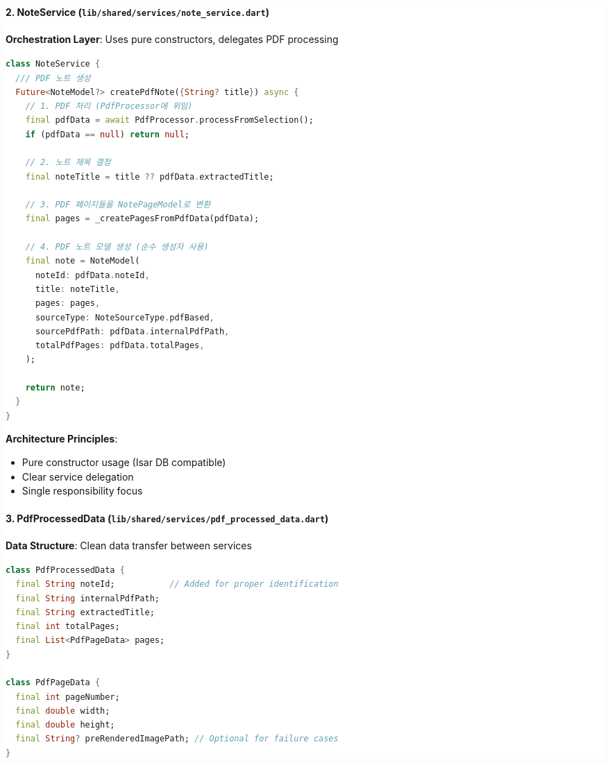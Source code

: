 #### 2. NoteService (`lib/shared/services/note_service.dart`)

**Orchestration Layer**: Uses pure constructors, delegates PDF processing

```dart
class NoteService {
  /// PDF 노트 생성
  Future<NoteModel?> createPdfNote({String? title}) async {
    // 1. PDF 처리 (PdfProcessor에 위임)
    final pdfData = await PdfProcessor.processFromSelection();
    if (pdfData == null) return null;
    
    // 2. 노트 제목 결정
    final noteTitle = title ?? pdfData.extractedTitle;
    
    // 3. PDF 페이지들을 NotePageModel로 변환
    final pages = _createPagesFromPdfData(pdfData);
    
    // 4. PDF 노트 모델 생성 (순수 생성자 사용)
    final note = NoteModel(
      noteId: pdfData.noteId,
      title: noteTitle,
      pages: pages,
      sourceType: NoteSourceType.pdfBased,
      sourcePdfPath: pdfData.internalPdfPath,
      totalPdfPages: pdfData.totalPages,
    );
    
    return note;
  }
}
```

**Architecture Principles**:
- Pure constructor usage (Isar DB compatible)
- Clear service delegation
- Single responsibility focus

#### 3. PdfProcessedData (`lib/shared/services/pdf_processed_data.dart`)

**Data Structure**: Clean data transfer between services

```dart
class PdfProcessedData {
  final String noteId;           // Added for proper identification
  final String internalPdfPath;
  final String extractedTitle;
  final int totalPages;
  final List<PdfPageData> pages;
}

class PdfPageData {
  final int pageNumber;
  final double width;
  final double height;
  final String? preRenderedImagePath; // Optional for failure cases
}
```
